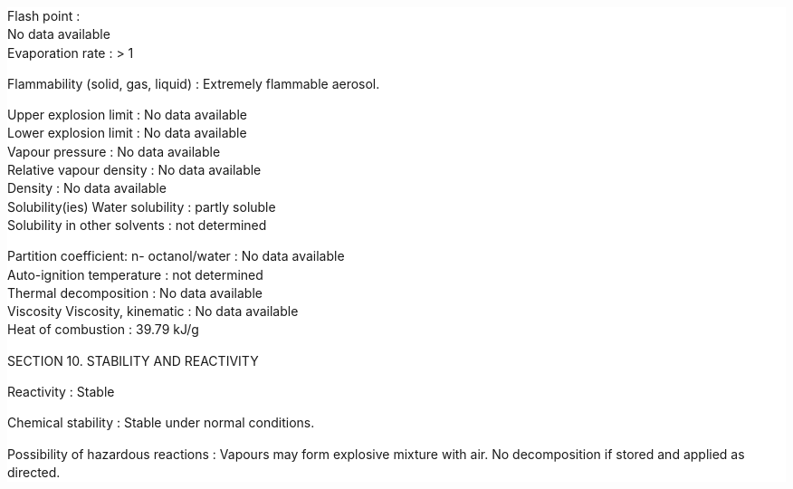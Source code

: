 Flash point 
:  
No data available  
Evaporation rate 
:  > 1 
 
Flammability (solid, gas, 
liquid) 
: Extremely flammable aerosol. 
 
Upper explosion limit 
: No data available  
Lower explosion limit 
: No data available  
Vapour pressure 
: No data available  
Relative vapour density 
: No data available  
Density 
: No data available  
Solubility(ies) 
Water solubility 
: partly soluble  
Solubility in other solvents 
: not determined 
 
Partition coefficient: n-
octanol/water 
: No data available  
Auto-ignition temperature 
: not determined  
Thermal decomposition 
:  No data available  
Viscosity 
Viscosity, kinematic 
: No data available  
Heat of combustion 
: 39.79 kJ/g 
 
 
 
 
 
 
SECTION 10. STABILITY AND REACTIVITY 
 
Reactivity 
:  Stable 
 
Chemical stability 
:  Stable under normal conditions.  
 
Possibility of hazardous 
reactions 
:  Vapours may form explosive mixture with air. 
No decomposition if stored and applied as directed. 
 